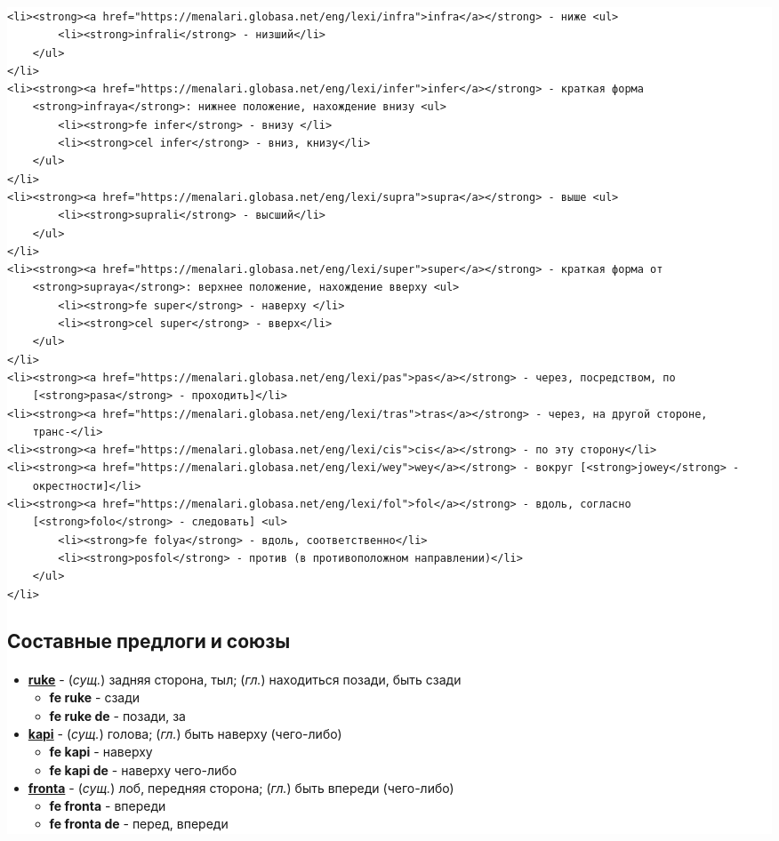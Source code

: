 	<li><strong><a href="https://menalari.globasa.net/eng/lexi/infra">infra</a></strong> - ниже <ul>
			<li><strong>infrali</strong> - низший</li>
		</ul>
	</li>
	<li><strong><a href="https://menalari.globasa.net/eng/lexi/infer">infer</a></strong> - краткая форма
		<strong>infraya</strong>: нижнее положение, нахождение внизу <ul>
			<li><strong>fe infer</strong> - внизу </li>
			<li><strong>cel infer</strong> - вниз, книзу</li>
		</ul>
	</li>
	<li><strong><a href="https://menalari.globasa.net/eng/lexi/supra">supra</a></strong> - выше <ul>
			<li><strong>suprali</strong> - высший</li>
		</ul>
	</li>
	<li><strong><a href="https://menalari.globasa.net/eng/lexi/super">super</a></strong> - краткая форма от
		<strong>supraya</strong>: верхнее положение, нахождение вверху <ul>
			<li><strong>fe super</strong> - наверху </li>
			<li><strong>cel super</strong> - вверх</li>
		</ul>
	</li>
	<li><strong><a href="https://menalari.globasa.net/eng/lexi/pas">pas</a></strong> - через, посредством, по
		[<strong>pasa</strong> - проходить]</li>
	<li><strong><a href="https://menalari.globasa.net/eng/lexi/tras">tras</a></strong> - через, на другой стороне,
		транс-</li>
	<li><strong><a href="https://menalari.globasa.net/eng/lexi/cis">cis</a></strong> - по эту сторону</li>
	<li><strong><a href="https://menalari.globasa.net/eng/lexi/wey">wey</a></strong> - вокруг [<strong>jowey</strong> -
		окрестности]</li>
	<li><strong><a href="https://menalari.globasa.net/eng/lexi/fol">fol</a></strong> - вдоль, согласно
		[<strong>folo</strong> - следовать] <ul>
			<li><strong>fe folya</strong> - вдоль, соответственно</li>
			<li><strong>posfol</strong> - против (в противоположном направлении)</li>
		</ul>
	</li>
</ul>
<h2>Составные предлоги и союзы</h2>
<ul>
	<li><strong><a href="https://menalari.globasa.net/eng/lexi/ruke">ruke</a></strong> - (<em>сущ.</em>) задняя сторона,
		тыл; (<em>гл.</em>) находиться позади, быть сзади <ul>
			<li><strong>fe ruke</strong> - сзади</li>
			<li><strong>fe ruke de</strong> - позади, за</li>
		</ul>
	</li>
	<li><strong><a href="https://menalari.globasa.net/eng/lexi/kapi">kapi</a></strong> - (<em>сущ.</em>) голова;
		(<em>гл.</em>) быть наверху (чего-либо) <ul>
			<li><strong>fe kapi</strong> - наверху</li>
			<li><strong>fe kapi de</strong> - наверху чего-либо</li>
		</ul>
	</li>
	<li><strong><a href="https://menalari.globasa.net/eng/lexi/fronta">fronta</a></strong> - (<em>сущ.</em>) лоб,
		передняя сторона; (<em>гл.</em>) быть впереди (чего-либо) <ul>
			<li><strong>fe fronta</strong> - впереди</li>
			<li><strong>fe fronta de</strong> - перед, впереди</li>
		</ul>
	</li>